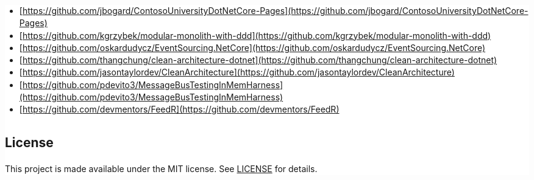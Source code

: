 - [https://github.com/jbogard/ContosoUniversityDotNetCore-Pages](https://github.com/jbogard/ContosoUniversityDotNetCore-Pages)
- [https://github.com/kgrzybek/modular-monolith-with-ddd](https://github.com/kgrzybek/modular-monolith-with-ddd)
- [https://github.com/oskardudycz/EventSourcing.NetCore](https://github.com/oskardudycz/EventSourcing.NetCore)
- [https://github.com/thangchung/clean-architecture-dotnet](https://github.com/thangchung/clean-architecture-dotnet)
- [https://github.com/jasontaylordev/CleanArchitecture](https://github.com/jasontaylordev/CleanArchitecture)
- [https://github.com/pdevito3/MessageBusTestingInMemHarness](https://github.com/pdevito3/MessageBusTestingInMemHarness)
- [https://github.com/devmentors/FeedR](https://github.com/devmentors/FeedR)

## License
This project is made available under the MIT license. See [LICENSE](https://github.com/meysamhadeli/booking-microservices/blob/main/LICENSE) for details.

